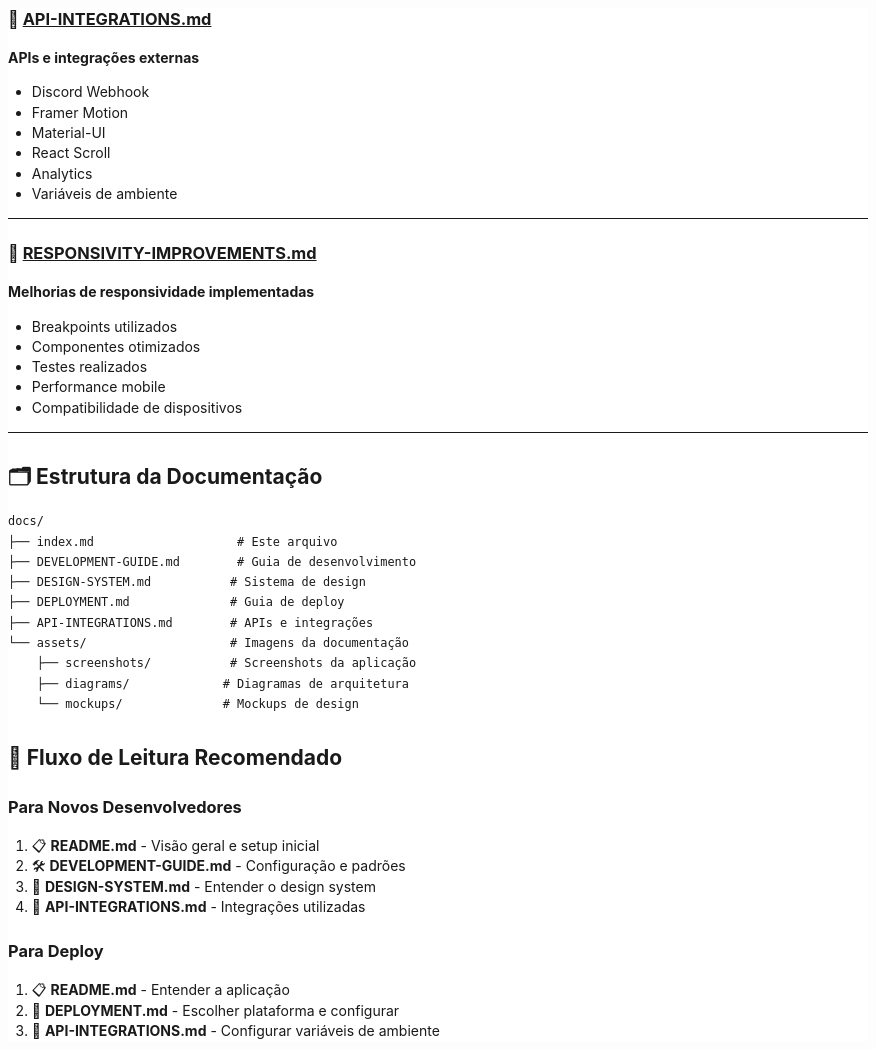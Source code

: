 
### 🔗 [API-INTEGRATIONS.md](API-INTEGRATIONS.md)
**APIs e integrações externas**
- Discord Webhook
- Framer Motion
- Material-UI
- React Scroll
- Analytics
- Variáveis de ambiente

---

### 📱 [RESPONSIVITY-IMPROVEMENTS.md](../RESPONSIVITY-IMPROVEMENTS.md)
**Melhorias de responsividade implementadas**
- Breakpoints utilizados
- Componentes otimizados
- Testes realizados
- Performance mobile
- Compatibilidade de dispositivos

---

## 🗂️ Estrutura da Documentação

```
docs/
├── index.md                    # Este arquivo
├── DEVELOPMENT-GUIDE.md        # Guia de desenvolvimento
├── DESIGN-SYSTEM.md           # Sistema de design
├── DEPLOYMENT.md              # Guia de deploy
├── API-INTEGRATIONS.md        # APIs e integrações
└── assets/                    # Imagens da documentação
    ├── screenshots/           # Screenshots da aplicação
    ├── diagrams/             # Diagramas de arquitetura
    └── mockups/              # Mockups de design
```

## 🎯 Fluxo de Leitura Recomendado

### Para Novos Desenvolvedores
1. 📋 **README.md** - Visão geral e setup inicial
2. 🛠️ **DEVELOPMENT-GUIDE.md** - Configuração e padrões
3. 🎨 **DESIGN-SYSTEM.md** - Entender o design system
4. 🔗 **API-INTEGRATIONS.md** - Integrações utilizadas

### Para Deploy
1. 📋 **README.md** - Entender a aplicação
2. 🚀 **DEPLOYMENT.md** - Escolher plataforma e configurar
3. 🔗 **API-INTEGRATIONS.md** - Configurar variáveis de ambiente
